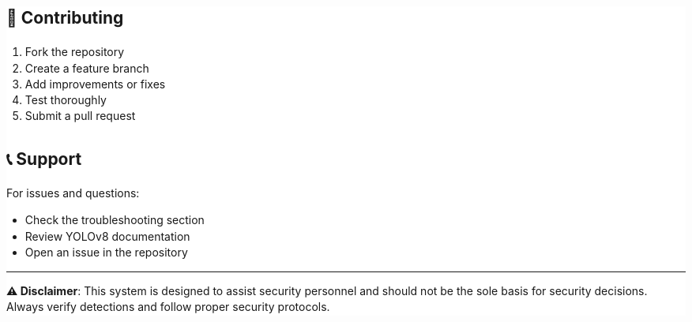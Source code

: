 ## 🤝 Contributing

1. Fork the repository
2. Create a feature branch
3. Add improvements or fixes
4. Test thoroughly
5. Submit a pull request

## 📞 Support

For issues and questions:
- Check the troubleshooting section
- Review YOLOv8 documentation
- Open an issue in the repository

---

**⚠️ Disclaimer**: This system is designed to assist security personnel and should not be the sole basis for security decisions. Always verify detections and follow proper security protocols.

